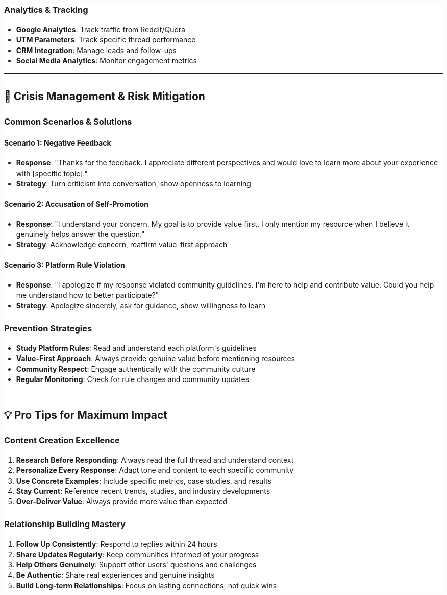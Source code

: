 ### **Analytics & Tracking**
- **Google Analytics**: Track traffic from Reddit/Quora
- **UTM Parameters**: Track specific thread performance
- **CRM Integration**: Manage leads and follow-ups
- **Social Media Analytics**: Monitor engagement metrics

---

## 🎯 **Crisis Management & Risk Mitigation**

### **Common Scenarios & Solutions**

#### **Scenario 1: Negative Feedback**
- **Response**: "Thanks for the feedback. I appreciate different perspectives and would love to learn more about your experience with [specific topic]."
- **Strategy**: Turn criticism into conversation, show openness to learning

#### **Scenario 2: Accusation of Self-Promotion**
- **Response**: "I understand your concern. My goal is to provide value first. I only mention my resource when I believe it genuinely helps answer the question."
- **Strategy**: Acknowledge concern, reaffirm value-first approach

#### **Scenario 3: Platform Rule Violation**
- **Response**: "I apologize if my response violated community guidelines. I'm here to help and contribute value. Could you help me understand how to better participate?"
- **Strategy**: Apologize sincerely, ask for guidance, show willingness to learn

### **Prevention Strategies**
- **Study Platform Rules**: Read and understand each platform's guidelines
- **Value-First Approach**: Always provide genuine value before mentioning resources
- **Community Respect**: Engage authentically with the community culture
- **Regular Monitoring**: Check for rule changes and community updates

---

## 💡 **Pro Tips for Maximum Impact**

### **Content Creation Excellence**
1. **Research Before Responding**: Always read the full thread and understand context
2. **Personalize Every Response**: Adapt tone and content to each specific community
3. **Use Concrete Examples**: Include specific metrics, case studies, and results
4. **Stay Current**: Reference recent trends, studies, and industry developments
5. **Over-Deliver Value**: Always provide more value than expected

### **Relationship Building Mastery**
1. **Follow Up Consistently**: Respond to replies within 24 hours
2. **Share Updates Regularly**: Keep communities informed of your progress
3. **Help Others Genuinely**: Support other users' questions and challenges
4. **Be Authentic**: Share real experiences and genuine insights
5. **Build Long-term Relationships**: Focus on lasting connections, not quick wins
